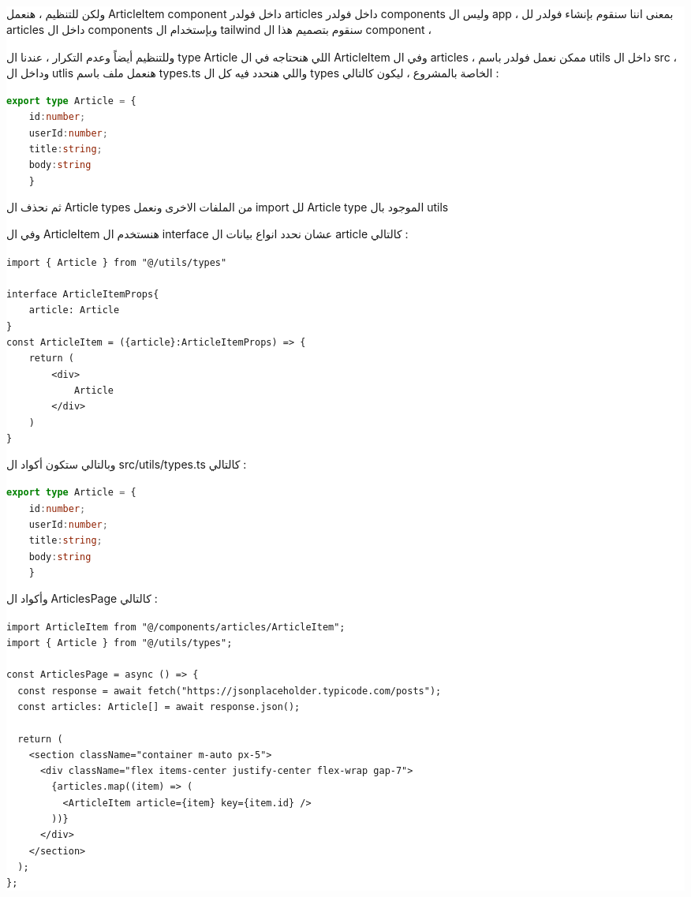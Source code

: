 
ولكن للتنظيم ، هنعمل  ArticleItem component داخل فولدر articles داخل فولدر components وليس ال app ، بمعنى اننا سنقوم بإنشاء فولدر لل articles داخل ال components 
وبإستخدام ال tailwind سنقوم بتصميم هذا ال component ،

وللتنظيم أيضاً وعدم التكرار ، عندنا ال type Article اللي هنحتاجه في ال ArticleItem وفي ال articles ،
ممكن نعمل فولدر باسم utils داخل ال src ، وداخل ال utlis هنعمل ملف باسم types.ts واللي هنحدد فيه كل ال types الخاصة بالمشروع ، ليكون كالتالي : 

```ts
export type Article = {
    id:number;
    userId:number;
    title:string;
    body:string
    }
```

ثم نحذف ال Article types من الملفات الاخرى ونعمل import لل Article type الموجود بال utils 

وفي ال ArticleItem هنستخدم ال interface عشان نحدد انواع بيانات ال article كالتالي : 
```tsx
import { Article } from "@/utils/types"

interface ArticleItemProps{
    article: Article
}
const ArticleItem = ({article}:ArticleItemProps) => {
    return (
        <div>
            Article
        </div>
    )
}
```


وبالتالي ستكون أكواد ال src/utils/types.ts كالتالي : 
```ts
export type Article = {
    id:number;
    userId:number;
    title:string;
    body:string
    }
```


وأكواد ال ArticlesPage كالتالي : 

```tsx
import ArticleItem from "@/components/articles/ArticleItem";
import { Article } from "@/utils/types";

const ArticlesPage = async () => {
  const response = await fetch("https://jsonplaceholder.typicode.com/posts");
  const articles: Article[] = await response.json();

  return (
    <section className="container m-auto px-5">
      <div className="flex items-center justify-center flex-wrap gap-7">
        {articles.map((item) => (
          <ArticleItem article={item} key={item.id} />
        ))}
      </div>
    </section>
  );
};
```